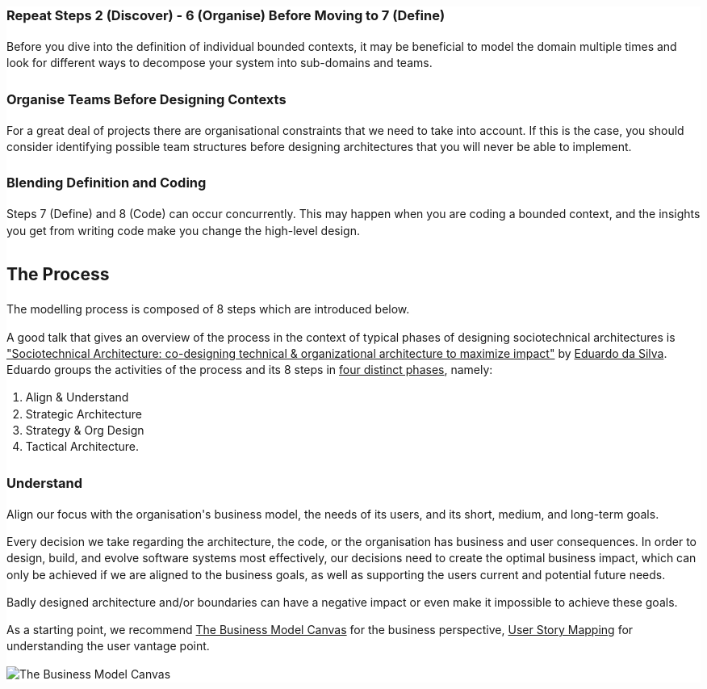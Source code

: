 ### Repeat Steps 2 (Discover) - 6 (Organise) Before Moving to 7 (Define)

Before you dive into the definition of individual bounded contexts, it may be beneficial to model the domain multiple times and look for different ways to decompose your system into sub-domains and teams.

### Organise Teams Before Designing Contexts

For a great deal of projects there are organisational constraints that we need to take into account. If this is the case, you should consider identifying possible team structures before designing architectures that you will never be able to implement.

### Blending Definition and Coding

Steps 7 (Define) and 8 (Code) can occur concurrently. This may happen when you are coding a bounded context, and the insights you get from writing code make you change the high-level design.

## The Process

The modelling process is composed of 8 steps which are introduced below.

A good talk that gives an overview of the process in the context of typical phases of designing sociotechnical architectures is ["Sociotechnical Architecture: co-designing technical & organizational architecture to maximize impact"](https://www.youtube.com/watch?v=ekMPm78KFj0&feature=youtu.be&t=1820) by [Eduardo da Silva](https://twitter.com/emgsilva). Eduardo groups the activities of the process and its 8 steps in [four distinct phases](https://speakerdeck.com/emgsilva/intro-to-sociotechnical-architecture-co-designing-technical-and-organizational-architecture-to-maximize-impact?slide=31), namely:

1. Align & Understand
2. Strategic Architecture
3. Strategy & Org Design
4. Tactical Architecture.

### Understand

Align our focus with the organisation's business model, the needs of its users, and its short, medium, and long-term goals.

Every decision we take regarding the architecture, the code, or the organisation has business and user consequences. In order to design, build, and evolve software systems most effectively, our decisions need to create the optimal business impact, which can only be achieved if we are aligned to the business goals, as well as supporting the users current and potential future needs.

Badly designed architecture and/or boundaries can have a negative impact or even make it impossible to achieve these goals.

As a starting point, we recommend [The Business Model Canvas](https://www.strategyzer.com/canvas/business-model-canvas) for the business perspective, [User Story Mapping](https://www.jpattonassociates.com/user-story-mapping/) for understanding the user vantage point.

![The Business Model Canvas](resources/business-model-canvas.png)
